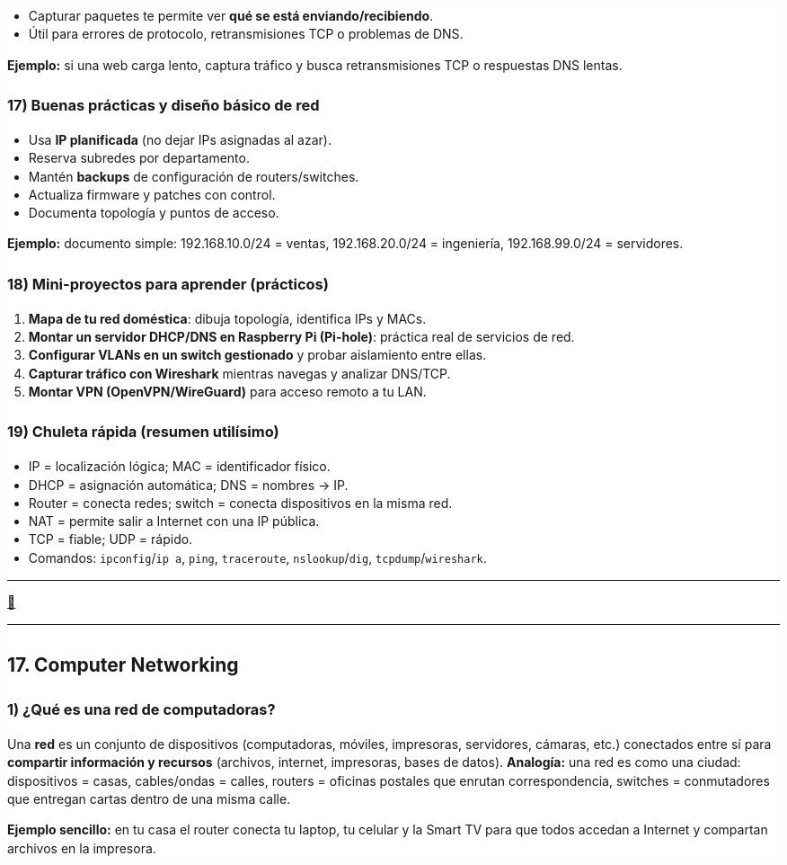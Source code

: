 - Capturar paquetes te permite ver **qué se está enviando/recibiendo**.
- Útil para errores de protocolo, retransmisiones TCP o problemas de DNS.

**Ejemplo:** si una web carga lento, captura tráfico y busca retransmisiones TCP o respuestas DNS lentas.

### 17) Buenas prácticas y diseño básico de red

- Usa **IP planificada** (no dejar IPs asignadas al azar).
- Reserva subredes por departamento.
- Mantén **backups** de configuración de routers/switches.
- Actualiza firmware y patches con control.
- Documenta topología y puntos de acceso.

**Ejemplo:** documento simple: 192.168.10.0/24 = ventas, 192.168.20.0/24 = ingeniería, 192.168.99.0/24 = servidores.

### 18) Mini-proyectos para aprender (prácticos)

1. **Mapa de tu red doméstica**: dibuja topología, identifica IPs y MACs.
2. **Montar un servidor DHCP/DNS en Raspberry Pi (Pi-hole)**: práctica real de servicios de red.
3. **Configurar VLANs en un switch gestionado** y probar aislamiento entre ellas.
4. **Capturar tráfico con Wireshark** mientras navegas y analizar DNS/TCP.
5. **Montar VPN (OpenVPN/WireGuard)** para acceso remoto a tu LAN.

### 19) Chuleta rápida (resumen utilísimo)

- IP = localización lógica; MAC = identificador físico.
- DHCP = asignación automática; DNS = nombres → IP.
- Router = conecta redes; switch = conecta dispositivos en la misma red.
- NAT = permite salir a Internet con una IP pública.
- TCP = fiable; UDP = rápido.
- Comandos: `ipconfig`/`ip a`, `ping`, `traceroute`, `nslookup`/`dig`, `tcpdump`/`wireshark`.

---

[🔼](#índice)

---

## **17. Computer Networking**

### 1) ¿Qué es una red de computadoras?

Una **red** es un conjunto de dispositivos (computadoras, móviles, impresoras, servidores, cámaras, etc.) conectados entre sí para **compartir información y recursos** (archivos, internet, impresoras, bases de datos).
**Analogía:** una red es como una ciudad: dispositivos = casas, cables/ondas = calles, routers = oficinas postales que enrutan correspondencia, switches = conmutadores que entregan cartas dentro de una misma calle.

**Ejemplo sencillo:** en tu casa el router conecta tu laptop, tu celular y la Smart TV para que todos accedan a Internet y compartan archivos en la impresora.
